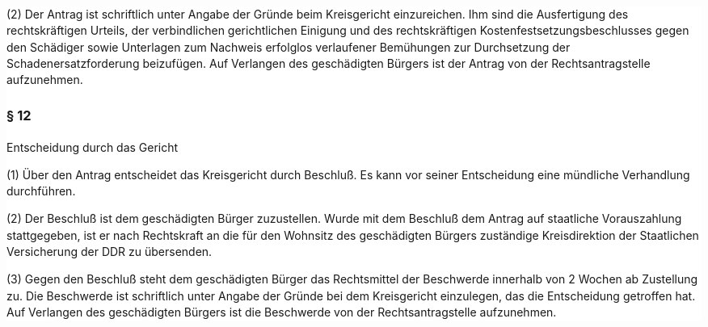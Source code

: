 </div>

<div class="jurAbsatz">

(2) Der Antrag ist schriftlich unter Angabe der Gründe beim Kreisgericht
einzureichen. Ihm sind die Ausfertigung des rechtskräftigen Urteils, der
verbindlichen gerichtlichen Einigung und des rechtskräftigen
Kostenfestsetzungsbeschlusses gegen den Schädiger sowie Unterlagen zum
Nachweis erfolglos verlaufener Bemühungen zur Durchsetzung der
Schadenersatzforderung beizufügen. Auf Verlangen des geschädigten
Bürgers ist der Antrag von der Rechtsantragstelle aufzunehmen.

</div>

</div>

</div>

</div>

<span id="DDNR003450988BJNE001500307.html"></span>

### § 12  
Entscheidung durch das Gericht

<div>

<div class="jnhtml">

<div>

<div class="jurAbsatz">

(1) Über den Antrag entscheidet das Kreisgericht durch Beschluß. Es kann
vor seiner Entscheidung eine mündliche Verhandlung durchführen.

</div>

<div class="jurAbsatz">

(2) Der Beschluß ist dem geschädigten Bürger zuzustellen. Wurde mit dem
Beschluß dem Antrag auf staatliche Vorauszahlung stattgegeben, ist er
nach Rechtskraft an die für den Wohnsitz des geschädigten Bürgers
zuständige Kreisdirektion der Staatlichen Versicherung der DDR zu
übersenden.

</div>

<div class="jurAbsatz">

(3) Gegen den Beschluß steht dem geschädigten Bürger das Rechtsmittel
der Beschwerde innerhalb von 2 Wochen ab Zustellung zu. Die Beschwerde
ist schriftlich unter Angabe der Gründe bei dem Kreisgericht einzulegen,
das die Entscheidung getroffen hat. Auf Verlangen des geschädigten
Bürgers ist die Beschwerde von der Rechtsantragstelle aufzunehmen.

</div>

<div class="jurAbsatz">

